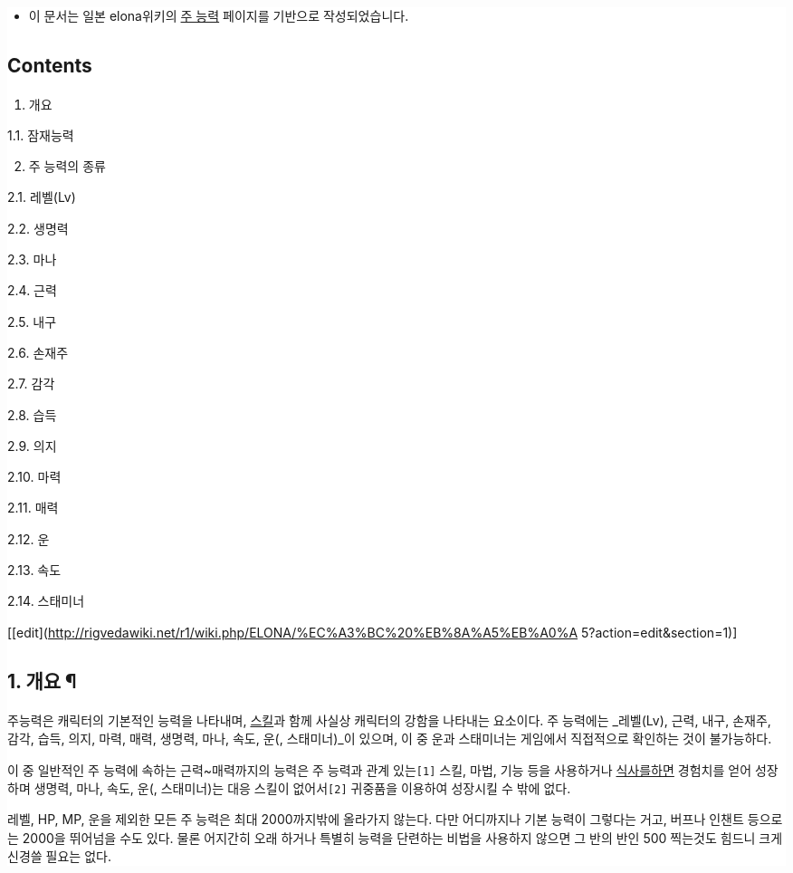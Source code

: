   * 이 문서는 일본 elona위키의 [주 능력](http://elona.wikiwiki.jp/?%BC%E7%C7%BD%CE%CF) 페이지를 기반으로 작성되었습니다.  

## Contents

    

1. 개요 
    

1.1. 잠재능력

2. 주 능력의 종류 
    

2.1. 레벨(Lv)

2.2. 생명력

2.3. 마나

2.4. 근력

2.5. 내구

2.6. 손재주

2.7. 감각

2.8. 습득

2.9. 의지

2.10. 마력

2.11. 매력

2.12. 운

2.13. 속도

2.14. 스태미너

[[edit](http://rigvedawiki.net/r1/wiki.php/ELONA/%EC%A3%BC%20%EB%8A%A5%EB%A0%A
5?action=edit&section=1)]

## 1. 개요 ¶

주능력은 캐릭터의 기본적인 능력을 나타내며, [스킬](ELONA/%EC%8A%A4%ED%82%AC.md)과 함께 사실상 캐릭터의 강함을
나타내는 요소이다. 주 능력에는 _레벨(Lv), 근력, 내구, 손재주, 감각, 습득, 의지, 마력, 매력, 생명력, 마나, 속도, 운(,
스태미너)_이 있으며, 이 중 운과 스태미너는 게임에서 직접적으로 확인하는 것이 불가능하다.

  

이 중 일반적인 주 능력에 속하는 근력~매력까지의 능력은 주 능력과 관계 있는`[1]` 스킬, 마법, 기능 등을 사용하거나 [식사를하면](ELONA/%EC%9D%8C%EC%8B%9D%EB%AC%BC.md) 경험치를 얻어 성장하며 생명력, 마나, 속도, 운(,
스태미너)는 대응 스킬이 없어서`[2]` 귀중품을 이용하여 성장시킬 수 밖에 없다.

  

레벨, HP, MP, 운을 제외한 모든 주 능력은 최대 2000까지밖에 올라가지 않는다. 다만 어디까지나 기본 능력이 그렇다는 거고, 버프나
인챈트 등으로는 2000을 뛰어넘을 수도 있다. 물론 어지간히 오래 하거나 특별히 능력을 단련하는 비법을 사용하지 않으면 그 반의 반인
500 찍는것도 힘드니 크게 신경쓸 필요는 없다.
